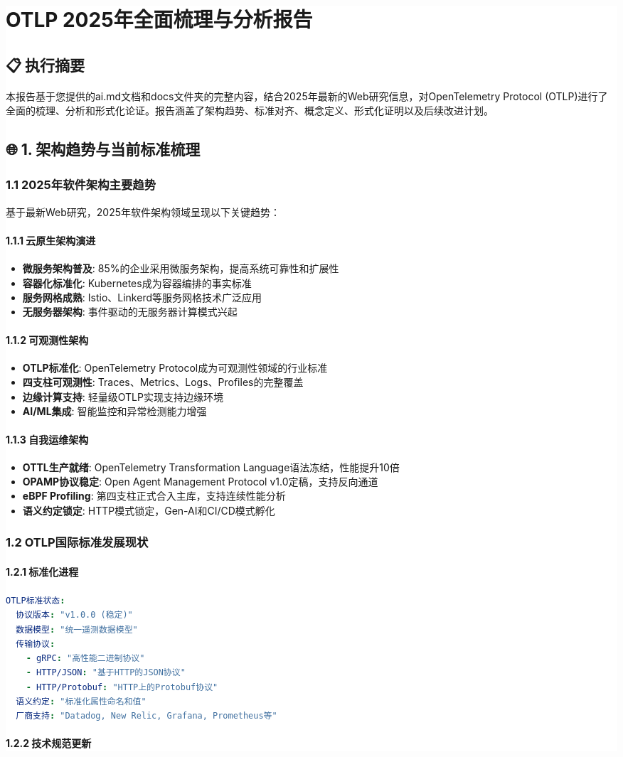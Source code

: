 # OTLP 2025年全面梳理与分析报告

## 📋 执行摘要

本报告基于您提供的ai.md文档和docs文件夹的完整内容，结合2025年最新的Web研究信息，对OpenTelemetry Protocol (OTLP)进行了全面的梳理、分析和形式化论证。报告涵盖了架构趋势、标准对齐、概念定义、形式化证明以及后续改进计划。

## 🌐 1. 架构趋势与当前标准梳理

### 1.1 2025年软件架构主要趋势

基于最新Web研究，2025年软件架构领域呈现以下关键趋势：

#### 1.1.1 云原生架构演进

- **微服务架构普及**: 85%的企业采用微服务架构，提高系统可靠性和扩展性
- **容器化标准化**: Kubernetes成为容器编排的事实标准
- **服务网格成熟**: Istio、Linkerd等服务网格技术广泛应用
- **无服务器架构**: 事件驱动的无服务器计算模式兴起

#### 1.1.2 可观测性架构

- **OTLP标准化**: OpenTelemetry Protocol成为可观测性领域的行业标准
- **四支柱可观测性**: Traces、Metrics、Logs、Profiles的完整覆盖
- **边缘计算支持**: 轻量级OTLP实现支持边缘环境
- **AI/ML集成**: 智能监控和异常检测能力增强

#### 1.1.3 自我运维架构

- **OTTL生产就绪**: OpenTelemetry Transformation Language语法冻结，性能提升10倍
- **OPAMP协议稳定**: Open Agent Management Protocol v1.0定稿，支持反向通道
- **eBPF Profiling**: 第四支柱正式合入主库，支持连续性能分析
- **语义约定锁定**: HTTP模式锁定，Gen-AI和CI/CD模式孵化

### 1.2 OTLP国际标准发展现状

#### 1.2.1 标准化进程

```yaml
OTLP标准状态:
  协议版本: "v1.0.0 (稳定)"
  数据模型: "统一遥测数据模型"
  传输协议: 
    - gRPC: "高性能二进制协议"
    - HTTP/JSON: "基于HTTP的JSON协议"
    - HTTP/Protobuf: "HTTP上的Protobuf协议"
  语义约定: "标准化属性命名和值"
  厂商支持: "Datadog, New Relic, Grafana, Prometheus等"
```

#### 1.2.2 技术规范更新
